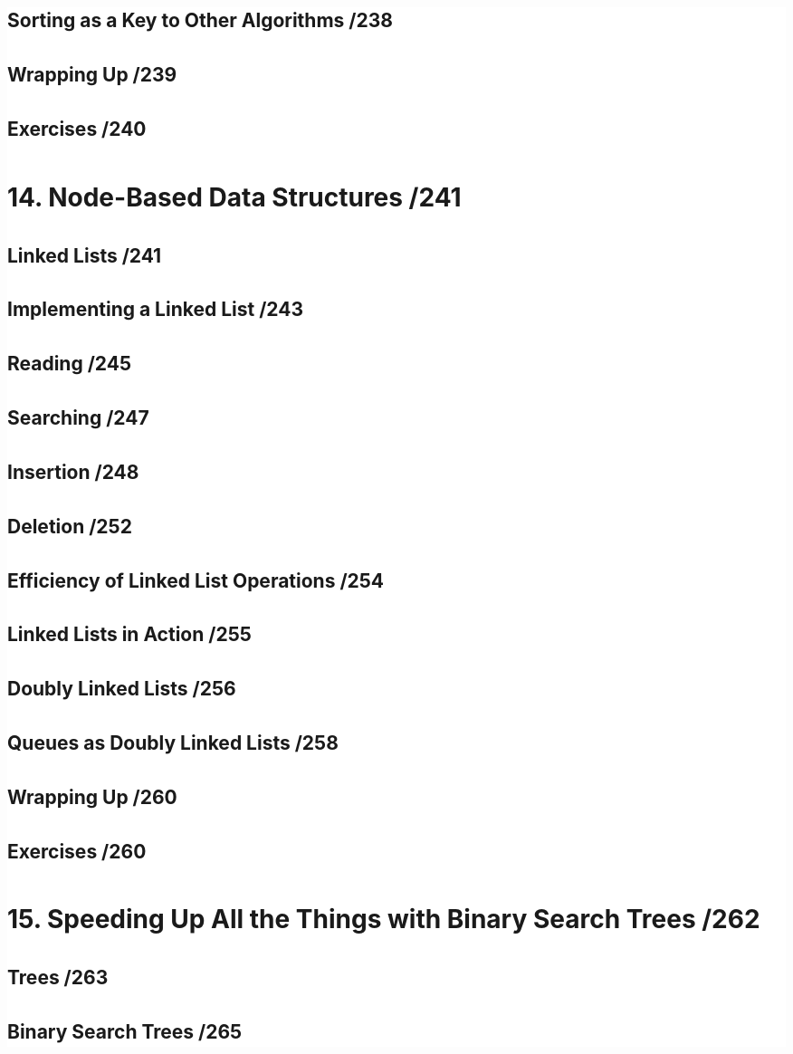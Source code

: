 ## Sorting as a Key to Other Algorithms /238

## Wrapping Up /239

## Exercises /240

# 14. Node-Based Data Structures /241

## Linked Lists /241

## Implementing a Linked List /243

## Reading /245

## Searching /247

## Insertion /248

## Deletion /252

## Efficiency of Linked List Operations /254

## Linked Lists in Action /255

## Doubly Linked Lists /256

## Queues as Doubly Linked Lists /258

## Wrapping Up /260

## Exercises /260

# 15. Speeding Up All the Things with Binary Search Trees /262

## Trees /263

## Binary Search Trees /265
